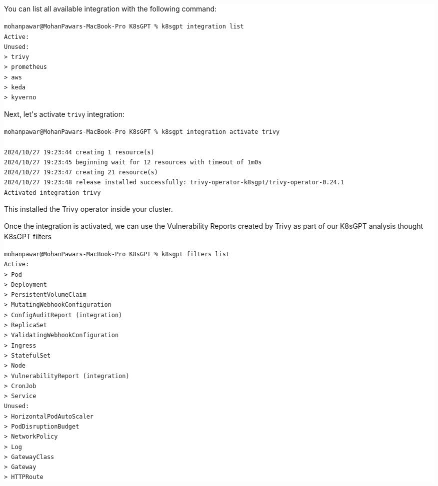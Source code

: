 You can list all available integration with the following command:

```
mohanpawar@MohanPawars-MacBook-Pro K8sGPT % k8sgpt integration list
Active:
Unused: 
> trivy
> prometheus
> aws
> keda
> kyverno
```

Next, let's activate `trivy` integration:

```
mohanpawar@MohanPawars-MacBook-Pro K8sGPT % k8sgpt integration activate trivy

2024/10/27 19:23:44 creating 1 resource(s)
2024/10/27 19:23:45 beginning wait for 12 resources with timeout of 1m0s
2024/10/27 19:23:47 creating 21 resource(s)
2024/10/27 19:23:48 release installed successfully: trivy-operator-k8sgpt/trivy-operator-0.24.1
Activated integration trivy

```

This installed the Trivy operator inside your cluster.

Once the integration is activated, we can use the Vulnerability Reports created by Trivy as part of our K8sGPT analysis thought K8sGPT filters

```
mohanpawar@MohanPawars-MacBook-Pro K8sGPT % k8sgpt filters list
Active: 
> Pod
> Deployment
> PersistentVolumeClaim
> MutatingWebhookConfiguration
> ConfigAuditReport (integration)
> ReplicaSet
> ValidatingWebhookConfiguration
> Ingress
> StatefulSet
> Node
> VulnerabilityReport (integration)
> CronJob
> Service
Unused: 
> HorizontalPodAutoScaler
> PodDisruptionBudget
> NetworkPolicy
> Log
> GatewayClass
> Gateway
> HTTPRoute
```
